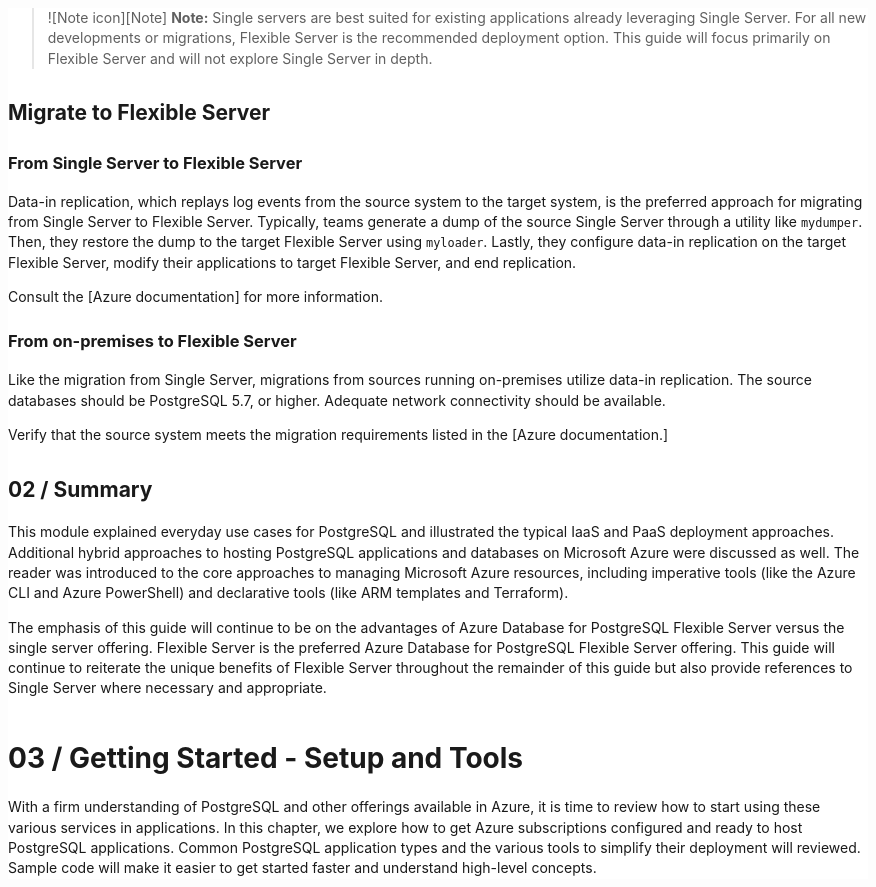 > ![Note icon][Note] **Note:** Single servers are best suited for
> existing applications already leveraging Single Server. For all new
> developments or migrations, Flexible Server is the recommended
> deployment option. This guide will focus primarily on Flexible Server
> and will not explore Single Server in depth.

## Migrate to Flexible Server

### From Single Server to Flexible Server

Data-in replication, which replays log events from the source system to
the target system, is the preferred approach for migrating from Single
Server to Flexible Server. Typically, teams generate a dump of the
source Single Server through a utility like `mydumper`. Then, they
restore the dump to the target Flexible Server using `myloader`. Lastly,
they configure data-in replication on the target Flexible Server, modify
their applications to target Flexible Server, and end replication.

Consult the [Azure documentation] for more information.

### From on-premises to Flexible Server

Like the migration from Single Server, migrations from sources running
on-premises utilize data-in replication. The source databases should be
PostgreSQL 5.7, or higher. Adequate network connectivity should be available.

Verify that the source system meets the migration requirements listed in
the [Azure documentation.]

## 02 / Summary

This module explained everyday use cases for PostgreSQL and illustrated the
typical IaaS and PaaS deployment approaches. Additional hybrid
approaches to hosting PostgreSQL applications and databases on Microsoft
Azure were discussed as well. The reader was introduced to the core
approaches to managing Microsoft Azure resources, including imperative
tools (like the Azure CLI and Azure PowerShell) and declarative tools
(like ARM templates and Terraform).

The emphasis of this guide will continue to be on the advantages of
Azure Database for PostgreSQL Flexible Server versus the single server
offering. Flexible Server is the preferred Azure Database for PostgreSQL Flexible Server
offering. This guide will continue to reiterate the unique benefits of
Flexible Server throughout the remainder of this guide but also provide
references to Single Server where necessary and appropriate.

# 03 / Getting Started - Setup and Tools

With a firm understanding of PostgreSQL and other offerings available in
Azure, it is time to review how to start using these various services in
applications. In this chapter, we explore how to get Azure subscriptions
configured and ready to host PostgreSQL applications. Common PostgreSQL
application types and the various tools to simplify their deployment
will reviewed. Sample code will make it easier to get started faster and
understand high-level concepts.
